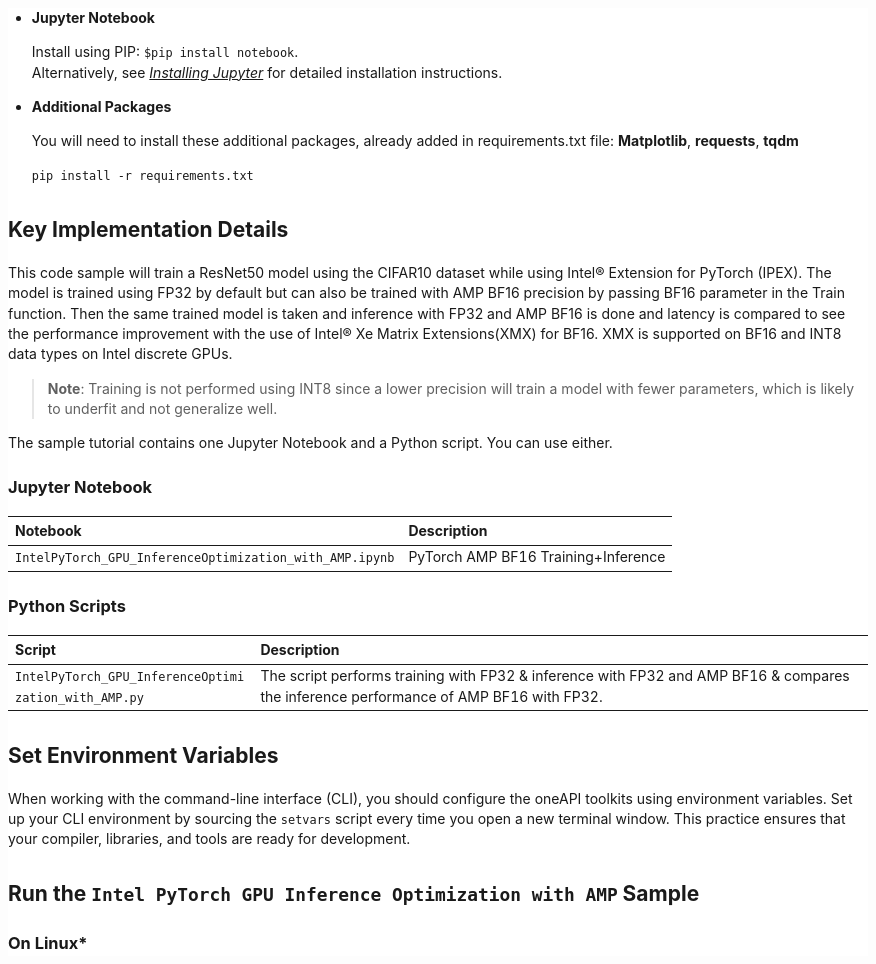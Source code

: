 - **Jupyter Notebook**

  Install using PIP: `$pip install notebook`. <br> Alternatively, see [*Installing Jupyter*](https://jupyter.org/install) for detailed installation instructions.

- **Additional Packages**

  You will need to install these additional packages, already added in requirements.txt file: **Matplotlib**, **requests**, **tqdm**
  ```
  pip install -r requirements.txt
  ```


## Key Implementation Details

This code sample will train a ResNet50 model using the CIFAR10 dataset while using Intel® Extension for PyTorch (IPEX). The model is trained using FP32 by default but can also be trained with AMP BF16 precision by passing BF16 parameter in the Train function. Then the same trained model is taken and inference with FP32 and AMP BF16 is done and latency is compared to see the performance improvement with the use of Intel® Xe Matrix Extensions(XMX) for BF16. XMX is supported on BF16 and INT8 data types on Intel discrete GPUs.

>**Note**: Training is not performed using INT8 since a lower precision will train a model with fewer parameters, which is likely to underfit and not generalize well.

The sample tutorial contains one Jupyter Notebook and a Python script. You can use either.

### Jupyter Notebook

| Notebook                                               | Description
|:---                                                    |:---
|`IntelPyTorch_GPU_InferenceOptimization_with_AMP.ipynb` | PyTorch AMP BF16 Training+Inference

### Python Scripts

| Script                                              | Description
|:---                                                 |:---
|`IntelPyTorch_GPU_InferenceOptimization_with_AMP.py` | The script performs training with FP32 & inference with FP32 and AMP BF16 & compares the inference performance of AMP BF16 with FP32.

## Set Environment Variables

When working with the command-line interface (CLI), you should configure the oneAPI toolkits using environment variables. Set up your CLI environment by sourcing the `setvars` script every time you open a new terminal window. This practice ensures that your compiler, libraries, and tools are ready for development.

## Run the `Intel PyTorch GPU Inference Optimization with AMP` Sample

### On Linux*
